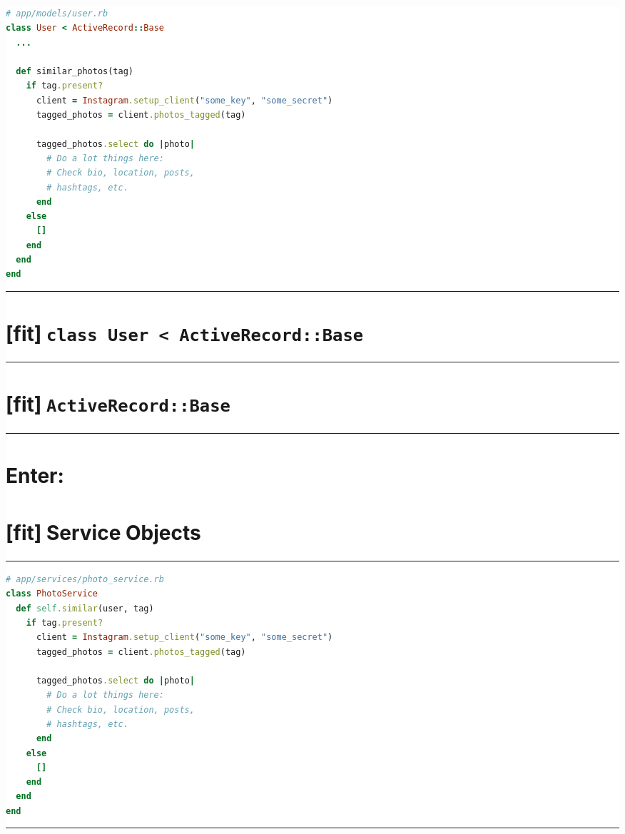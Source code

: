 
```ruby
# app/models/user.rb
class User < ActiveRecord::Base
  ...
  
  def similar_photos(tag)
    if tag.present?
      client = Instagram.setup_client("some_key", "some_secret")
      tagged_photos = client.photos_tagged(tag)

      tagged_photos.select do |photo|
        # Do a lot things here:
        # Check bio, location, posts,
        # hashtags, etc.
      end
    else
      []
    end
  end
end
```

---

# [fit] `class User < ActiveRecord::Base`

---

# [fit] `ActiveRecord::Base`

---

# Enter: 
# [fit] Service Objects

---

```ruby
# app/services/photo_service.rb
class PhotoService
  def self.similar(user, tag)
    if tag.present?
      client = Instagram.setup_client("some_key", "some_secret")
      tagged_photos = client.photos_tagged(tag)

      tagged_photos.select do |photo|
        # Do a lot things here:
        # Check bio, location, posts,
        # hashtags, etc.
      end
    else
      []
    end
  end
end
```

---